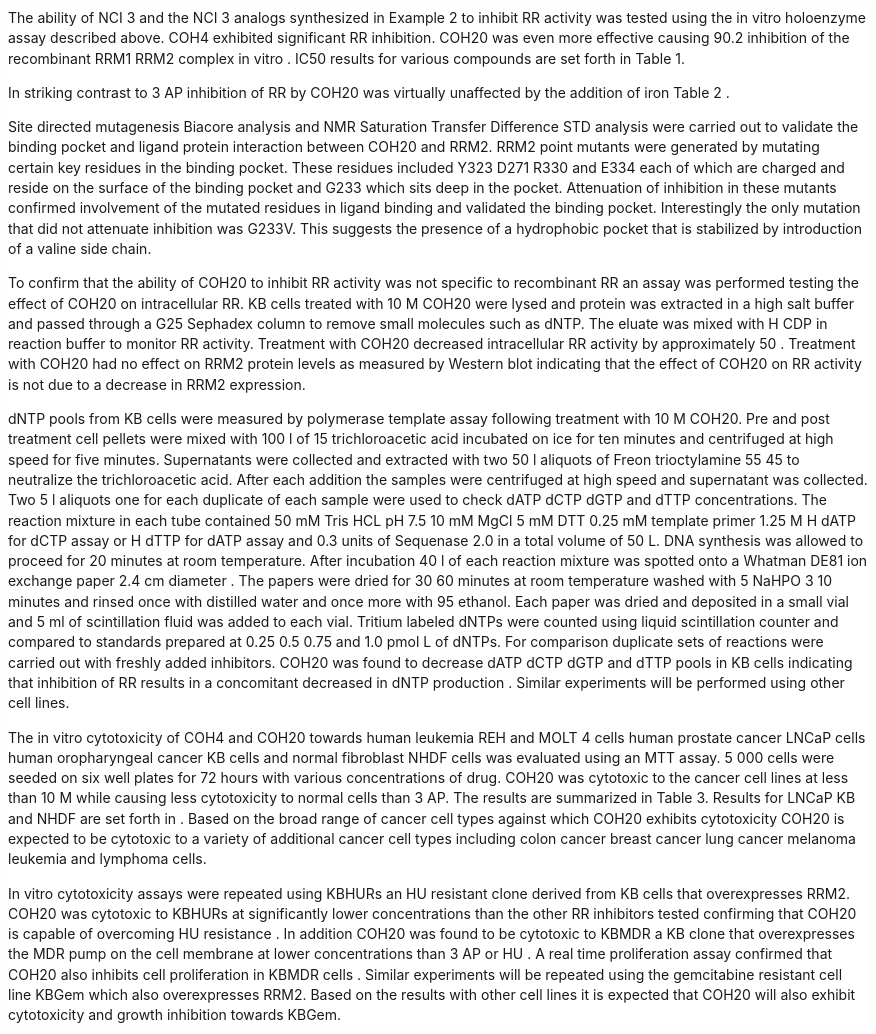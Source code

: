 The ability of NCI 3 and the NCI 3 analogs synthesized in Example 2 to inhibit RR activity was tested using the in vitro holoenzyme assay described above. COH4 exhibited significant RR inhibition. COH20 was even more effective causing 90.2 inhibition of the recombinant RRM1 RRM2 complex in vitro . IC50 results for various compounds are set forth in Table 1.

In striking contrast to 3 AP inhibition of RR by COH20 was virtually unaffected by the addition of iron Table 2 .

Site directed mutagenesis Biacore analysis and NMR Saturation Transfer Difference STD analysis were carried out to validate the binding pocket and ligand protein interaction between COH20 and RRM2. RRM2 point mutants were generated by mutating certain key residues in the binding pocket. These residues included Y323 D271 R330 and E334 each of which are charged and reside on the surface of the binding pocket and G233 which sits deep in the pocket. Attenuation of inhibition in these mutants confirmed involvement of the mutated residues in ligand binding and validated the binding pocket. Interestingly the only mutation that did not attenuate inhibition was G233V. This suggests the presence of a hydrophobic pocket that is stabilized by introduction of a valine side chain.

To confirm that the ability of COH20 to inhibit RR activity was not specific to recombinant RR an assay was performed testing the effect of COH20 on intracellular RR. KB cells treated with 10 M COH20 were lysed and protein was extracted in a high salt buffer and passed through a G25 Sephadex column to remove small molecules such as dNTP. The eluate was mixed with H CDP in reaction buffer to monitor RR activity. Treatment with COH20 decreased intracellular RR activity by approximately 50 . Treatment with COH20 had no effect on RRM2 protein levels as measured by Western blot indicating that the effect of COH20 on RR activity is not due to a decrease in RRM2 expression.

dNTP pools from KB cells were measured by polymerase template assay following treatment with 10 M COH20. Pre and post treatment cell pellets were mixed with 100 l of 15 trichloroacetic acid incubated on ice for ten minutes and centrifuged at high speed for five minutes. Supernatants were collected and extracted with two 50 l aliquots of Freon trioctylamine 55 45 to neutralize the trichloroacetic acid. After each addition the samples were centrifuged at high speed and supernatant was collected. Two 5 l aliquots one for each duplicate of each sample were used to check dATP dCTP dGTP and dTTP concentrations. The reaction mixture in each tube contained 50 mM Tris HCL pH 7.5 10 mM MgCl 5 mM DTT 0.25 mM template primer 1.25 M H dATP for dCTP assay or H dTTP for dATP assay and 0.3 units of Sequenase 2.0 in a total volume of 50 L. DNA synthesis was allowed to proceed for 20 minutes at room temperature. After incubation 40 l of each reaction mixture was spotted onto a Whatman DE81 ion exchange paper 2.4 cm diameter . The papers were dried for 30 60 minutes at room temperature washed with 5 NaHPO 3 10 minutes and rinsed once with distilled water and once more with 95 ethanol. Each paper was dried and deposited in a small vial and 5 ml of scintillation fluid was added to each vial. Tritium labeled dNTPs were counted using liquid scintillation counter and compared to standards prepared at 0.25 0.5 0.75 and 1.0 pmol L of dNTPs. For comparison duplicate sets of reactions were carried out with freshly added inhibitors. COH20 was found to decrease dATP dCTP dGTP and dTTP pools in KB cells indicating that inhibition of RR results in a concomitant decreased in dNTP production . Similar experiments will be performed using other cell lines.

The in vitro cytotoxicity of COH4 and COH20 towards human leukemia REH and MOLT 4 cells human prostate cancer LNCaP cells human oropharyngeal cancer KB cells and normal fibroblast NHDF cells was evaluated using an MTT assay. 5 000 cells were seeded on six well plates for 72 hours with various concentrations of drug. COH20 was cytotoxic to the cancer cell lines at less than 10 M while causing less cytotoxicity to normal cells than 3 AP. The results are summarized in Table 3. Results for LNCaP KB and NHDF are set forth in . Based on the broad range of cancer cell types against which COH20 exhibits cytotoxicity COH20 is expected to be cytotoxic to a variety of additional cancer cell types including colon cancer breast cancer lung cancer melanoma leukemia and lymphoma cells.

In vitro cytotoxicity assays were repeated using KBHURs an HU resistant clone derived from KB cells that overexpresses RRM2. COH20 was cytotoxic to KBHURs at significantly lower concentrations than the other RR inhibitors tested confirming that COH20 is capable of overcoming HU resistance . In addition COH20 was found to be cytotoxic to KBMDR a KB clone that overexpresses the MDR pump on the cell membrane at lower concentrations than 3 AP or HU . A real time proliferation assay confirmed that COH20 also inhibits cell proliferation in KBMDR cells . Similar experiments will be repeated using the gemcitabine resistant cell line KBGem which also overexpresses RRM2. Based on the results with other cell lines it is expected that COH20 will also exhibit cytotoxicity and growth inhibition towards KBGem.
